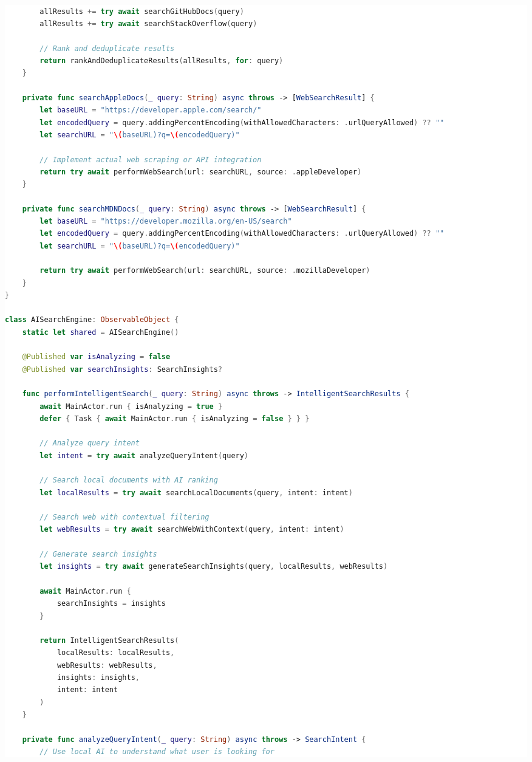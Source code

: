 ```swift
        allResults += try await searchGitHubDocs(query)
        allResults += try await searchStackOverflow(query)
        
        // Rank and deduplicate results
        return rankAndDeduplicateResults(allResults, for: query)
    }
    
    private func searchAppleDocs(_ query: String) async throws -> [WebSearchResult] {
        let baseURL = "https://developer.apple.com/search/"
        let encodedQuery = query.addingPercentEncoding(withAllowedCharacters: .urlQueryAllowed) ?? ""
        let searchURL = "\(baseURL)?q=\(encodedQuery)"
        
        // Implement actual web scraping or API integration
        return try await performWebSearch(url: searchURL, source: .appleDeveloper)
    }
    
    private func searchMDNDocs(_ query: String) async throws -> [WebSearchResult] {
        let baseURL = "https://developer.mozilla.org/en-US/search"
        let encodedQuery = query.addingPercentEncoding(withAllowedCharacters: .urlQueryAllowed) ?? ""
        let searchURL = "\(baseURL)?q=\(encodedQuery)"
        
        return try await performWebSearch(url: searchURL, source: .mozillaDeveloper)
    }
}

class AISearchEngine: ObservableObject {
    static let shared = AISearchEngine()
    
    @Published var isAnalyzing = false
    @Published var searchInsights: SearchInsights?
    
    func performIntelligentSearch(_ query: String) async throws -> IntelligentSearchResults {
        await MainActor.run { isAnalyzing = true }
        defer { Task { await MainActor.run { isAnalyzing = false } } }
        
        // Analyze query intent
        let intent = try await analyzeQueryIntent(query)
        
        // Search local documents with AI ranking
        let localResults = try await searchLocalDocuments(query, intent: intent)
        
        // Search web with contextual filtering
        let webResults = try await searchWebWithContext(query, intent: intent)
        
        // Generate search insights
        let insights = try await generateSearchInsights(query, localResults, webResults)
        
        await MainActor.run {
            searchInsights = insights
        }
        
        return IntelligentSearchResults(
            localResults: localResults,
            webResults: webResults,
            insights: insights,
            intent: intent
        )
    }
    
    private func analyzeQueryIntent(_ query: String) async throws -> SearchIntent {
        // Use local AI to understand what user is looking for
```